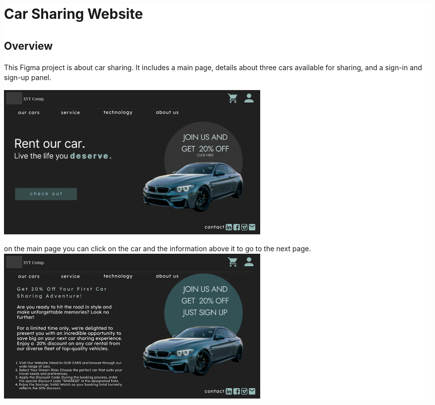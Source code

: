 
# Car Sharing Website


## Overview


This Figma project is about car sharing. It includes a main page, details about three cars available for sharing, and a sign-in and sign-up panel.

 <img src="https://github.com/roma331/FigmaProjects/blob/main/CAR_SHARING/Slide1.png" alt="alt text" width="60%" height="60%">

on the main page you can click on the car and the information above it to go to the next page.
 <img src="https://github.com/roma331/FigmaProjects/blob/main/CAR_SHARING/Slide2.png" alt="alt text" width="60%" height="60%">
